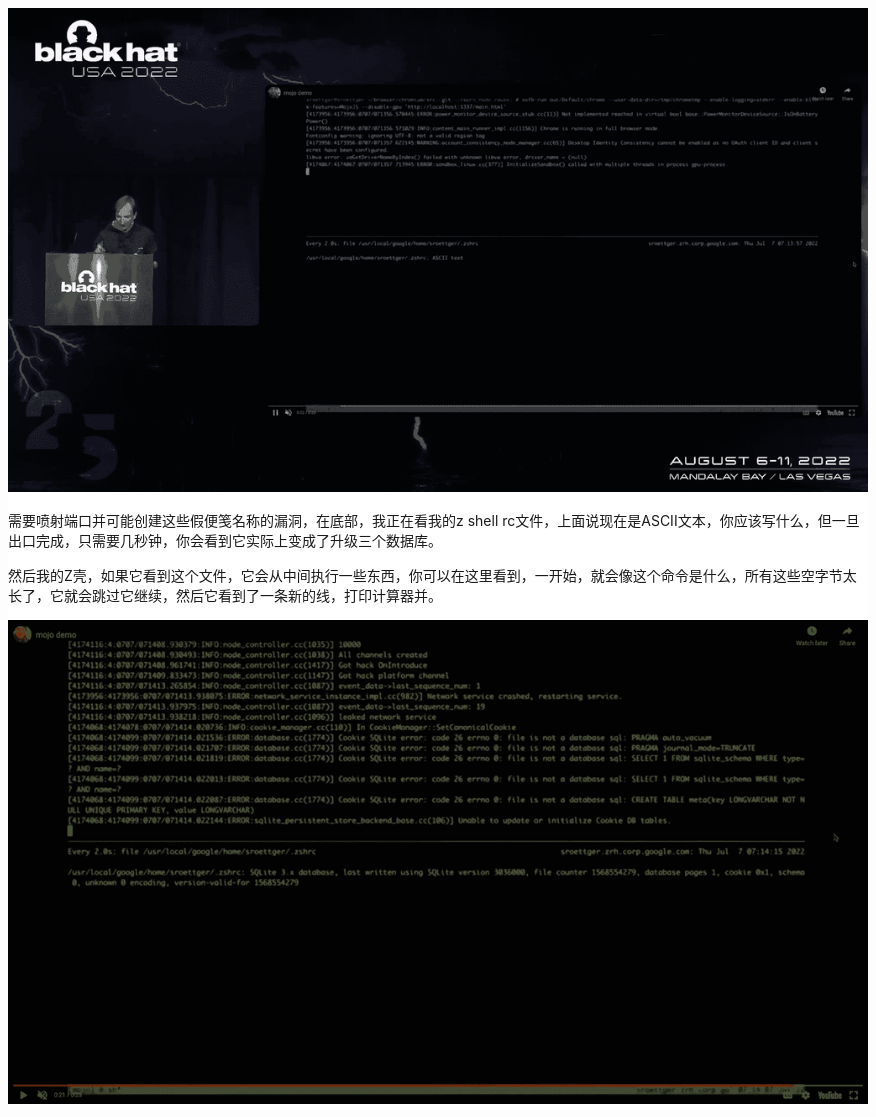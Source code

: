 ![](img/0b16363ef0fca94b473397d447acfb82_12.png)

需要喷射端口并可能创建这些假便笺名称的漏洞，在底部，我正在看我的z shell rc文件，上面说现在是ASCII文本，你应该写什么，但一旦出口完成，只需要几秒钟，你会看到它实际上变成了升级三个数据库。

然后我的Z壳，如果它看到这个文件，它会从中间执行一些东西，你可以在这里看到，一开始，就会像这个命令是什么，所有这些空字节太长了，它就会跳过它继续，然后它看到了一条新的线，打印计算器并。



![](img/0b16363ef0fca94b473397d447acfb82_14.png)

